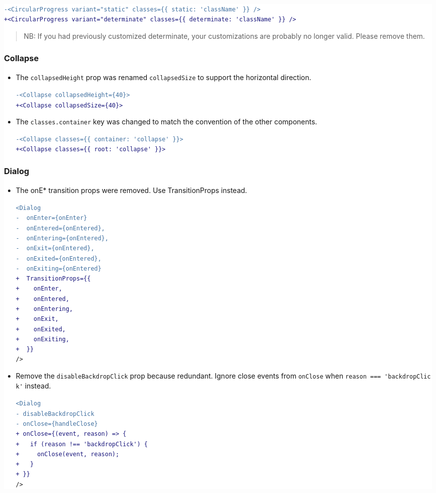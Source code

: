   ```diff
  -<CircularProgress variant="static" classes={{ static: 'className' }} />
  +<CircularProgress variant="determinate" classes={{ determinate: 'className' }} />
  ```

> NB: If you had previously customized determinate, your customizations are probably no longer valid. Please remove them.

### Collapse

- The `collapsedHeight` prop was renamed `collapsedSize` to support the horizontal direction.

  ```diff
  -<Collapse collapsedHeight={40}>
  +<Collapse collapsedSize={40}>
  ```

- The `classes.container` key was changed to match the convention of the other components.

  ```diff
  -<Collapse classes={{ container: 'collapse' }}>
  +<Collapse classes={{ root: 'collapse' }}>
  ```

### Dialog

- The onE\* transition props were removed. Use TransitionProps instead.

  ```diff
  <Dialog
  -  onEnter={onEnter}
  -  onEntered={onEntered},
  -  onEntering={onEntered},
  -  onExit={onEntered},
  -  onExited={onEntered},
  -  onExiting={onEntered}
  +  TransitionProps={{
  +    onEnter,
  +    onEntered,
  +    onEntering,
  +    onExit,
  +    onExited,
  +    onExiting,
  +  }}
  />
  ```

- Remove the `disableBackdropClick` prop because redundant. Ignore close events from `onClose` when `reason === 'backdropClick'` instead.

  ```diff
  <Dialog
  - disableBackdropClick
  - onClose={handleClose}
  + onClose={(event, reason) => {
  +   if (reason !== 'backdropClick') {
  +     onClose(event, reason);
  +   }
  + }}
  />
  ```
